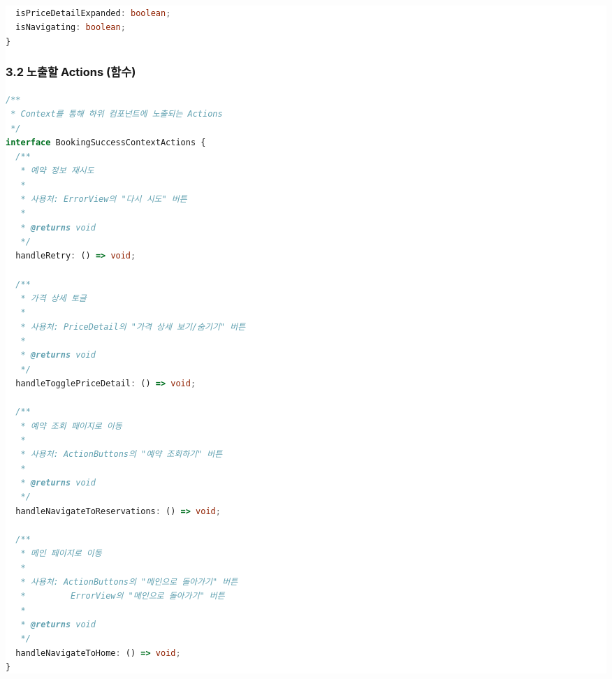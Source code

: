 ```typescript
  isPriceDetailExpanded: boolean;
  isNavigating: boolean;
}
```

### 3.2 노출할 Actions (함수)

```typescript
/**
 * Context를 통해 하위 컴포넌트에 노출되는 Actions
 */
interface BookingSuccessContextActions {
  /**
   * 예약 정보 재시도
   * 
   * 사용처: ErrorView의 "다시 시도" 버튼
   * 
   * @returns void
   */
  handleRetry: () => void;
  
  /**
   * 가격 상세 토글
   * 
   * 사용처: PriceDetail의 "가격 상세 보기/숨기기" 버튼
   * 
   * @returns void
   */
  handleTogglePriceDetail: () => void;
  
  /**
   * 예약 조회 페이지로 이동
   * 
   * 사용처: ActionButtons의 "예약 조회하기" 버튼
   * 
   * @returns void
   */
  handleNavigateToReservations: () => void;
  
  /**
   * 메인 페이지로 이동
   * 
   * 사용처: ActionButtons의 "메인으로 돌아가기" 버튼
   *         ErrorView의 "메인으로 돌아가기" 버튼
   * 
   * @returns void
   */
  handleNavigateToHome: () => void;
}
```
